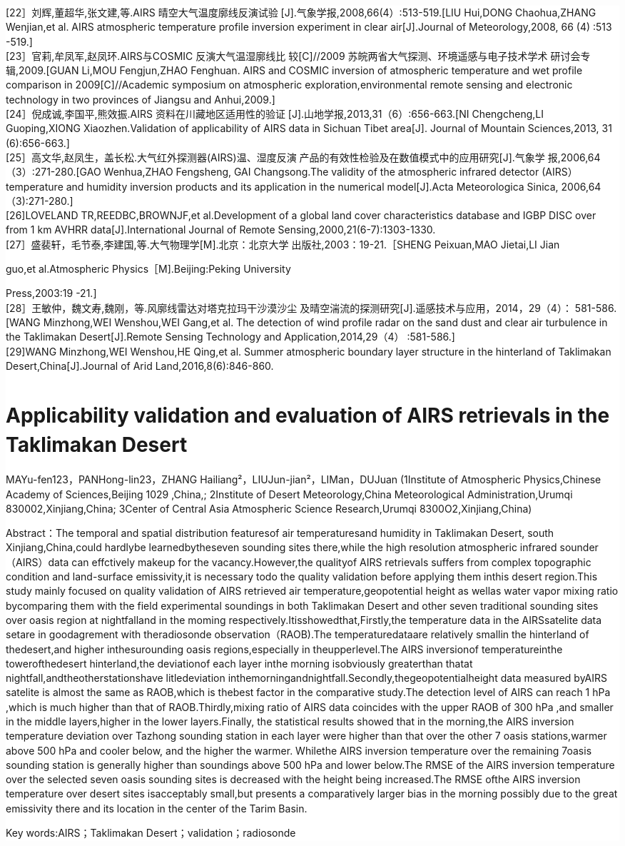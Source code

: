 [22］刘辉,董超华,张文建,等.AIRS 晴空大气温度廓线反演试验 [J].气象学报,2008,66(4）:513-519.[LIU Hui,DONG Chaohua,ZHANG Wenjian,et al. AIRS atmospheric temperature profile inversion experiment in clear air[J].Journal of Meteorology,2008, 66 (4) :513 -519.]   
[23］官莉,牟凤军,赵凤环.AIRS与COSMIC 反演大气温湿廓线比 较[C]//2009 苏皖两省大气探测、环境遥感与电子技术学术 研讨会专辑,2009.[GUAN Li,MOU Fengjun,ZHAO Fenghuan. AIRS and COSMIC inversion of atmospheric temperature and wet profile comparison in 2009[C]//Academic symposium on atmospheric exploration,environmental remote sensing and electronic technology in two provinces of Jiangsu and Anhui,2009.]   
[24］倪成诚,李国平,熊效振.AIRS 资料在川藏地区适用性的验证 [J].山地学报,2013,31（6）:656-663.[NI Chengcheng,LI Guoping,XIONG Xiaozhen.Validation of applicability of AIRS data in Sichuan Tibet area[J]. Journal of Mountain Sciences,2013, 31 (6):656-663.]   
[25］高文华,赵凤生，盖长松.大气红外探测器(AIRS)温、湿度反演 产品的有效性检验及在数值模式中的应用研究[J].气象学 报,2006,64（3）:271-280.[GAO Wenhua,ZHAO Fengsheng, GAI Changsong.The validity of the atmospheric infrared detector (AIRS）temperature and humidity inversion products and its application in the numerical model[J].Acta Meteorologica Sinica, 2006,64（3):271-280.]   
[26]LOVELAND TR,REEDBC,BROWNJF,et al.Development of a global land cover characteristics database and IGBP DISC over from 1 km AVHRR data[J].International Journal of Remote Sensing,2000,21(6-7):1303-1330.   
[27］盛裴轩，毛节泰,李建国,等.大气物理学[M].北京：北京大学 出版社,2003：19-21.［SHENG Peixuan,MAO Jietai,LI Jian

guo,et al.Atmospheric Physics［M].Beijing:Peking University

Press,2003:19 -21.]   
[28］王敏仲，魏文寿,魏刚，等.风廓线雷达对塔克拉玛干沙漠沙尘 及晴空湍流的探测研究[J].遥感技术与应用，2014，29（4）： 581-586.[WANG Minzhong,WEI Wenshou,WEI Gang,et al. The detection of wind profile radar on the sand dust and clear air turbulence in the Taklimakan Desert[J].Remote Sensing Technology and Application,2014,29（4） :581-586.]   
[29]WANG Minzhong,WEI Wenshou,HE Qing,et al. Summer atmospheric boundary layer structure in the hinterland of Taklimakan Desert,China[J].Journal of Arid Land,2016,8(6):846-860.

# Applicability validation and evaluation of AIRS retrievals in the Taklimakan Desert

MAYu-fen123，PANHong-lin23，ZHANG Hailiang²，LIUJun-jian²，LIMan，DUJuan (1Institute of Atmospheric Physics,Chinese Academy of Sciences,Beijing 1029 ,China,; 2Institute of Desert Meteorology,China Meteorological Administration,Urumqi 830002,Xinjiang,China; 3Center of Central Asia Atmospheric Science Research,Urumqi 8300O2,Xinjiang,China)

Abstract：The temporal and spatial distribution featuresof air temperaturesand humidity in Taklimakan Desert, south Xinjiang,China,could hardlybe learnedbytheseven sounding sites there,while the high resolution atmospheric infrared sounder（AIRS）data can effctively makeup for the vacancy.However,the qualityof AIRS retrievals suffers from complex topographic condition and land-surface emissivity,it is necessary todo the quality validation before applying them inthis desert region.This study mainly focused on quality validation of AIRS retrieved air temperature,geopotential height as wellas water vapor mixing ratio bycomparing them with the field experimental soundings in both Taklimakan Desert and other seven traditional sounding sites over oasis region at nightfalland in the moming respectively.Itisshowedthat,Firstly,the temperature data in the AIRSsatelite data setare in goodagrement with theradiosonde observation（RAOB).The temperaturedataare relatively smallin the hinterland of thedesert,and higher inthesurounding oasis regions,especially in theupperlevel.The AIRS inversionof temperatureinthe towerofthedesert hinterland,the deviationof each layer inthe morning isobviously greaterthan thatat nightfall,andtheotherstationshave litledeviation inthemorningandnightfall.Secondly,thegeopotentialheight data measured byAIRS satelite is almost the same as RAOB,which is thebest factor in the comparative study.The detection level of AIRS can reach $1 \ \mathrm { h P a }$ ,which is much higher than that of RAOB.Thirdly,mixing ratio of AIRS data coincides with the upper RAOB of $3 0 0 \ \mathrm { h P a }$ ,and smaller in the middle layers,higher in the lower layers.Finally, the statistical results showed that in the morning,the AIRS inversion temperature deviation over Tazhong sounding station in each layer were higher than that over the other 7 oasis stations,warmer above $5 0 0 ~ \mathrm { { h P a } }$ and cooler below, and the higher the warmer. Whilethe AIRS inversion temperature over the remaining 7oasis sounding station is generally higher than soundings above $5 0 0 \ \mathrm { h P a }$ and lower below.The RMSE of the AIRS inversion temperature over the selected seven oasis sounding sites is decreased with the height being increased.The RMSE ofthe AIRS inversion temperature over desert sites isacceptably small,but presents a comparatively larger bias in the morning possibly due to the great emissivity there and its location in the center of the Tarim Basin.

Key words:AIRS；Taklimakan Desert；validation；radiosonde